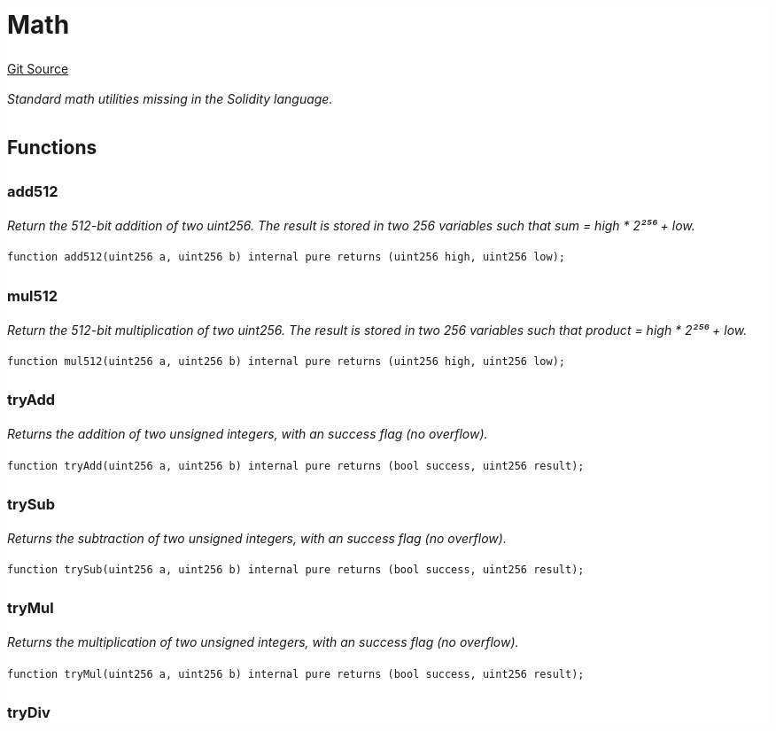 # Math
[Git Source](https://github.com//Team3dVidyaGames/Contracts/blob/e7abd099c8ff67c53a32c1d0c029bd31930c8a9c/src/contracts/flattened/flattened_TCGInventory.sol)

*Standard math utilities missing in the Solidity language.*


## Functions
### add512

*Return the 512-bit addition of two uint256.
The result is stored in two 256 variables such that sum = high * 2²⁵⁶ + low.*


```solidity
function add512(uint256 a, uint256 b) internal pure returns (uint256 high, uint256 low);
```

### mul512

*Return the 512-bit multiplication of two uint256.
The result is stored in two 256 variables such that product = high * 2²⁵⁶ + low.*


```solidity
function mul512(uint256 a, uint256 b) internal pure returns (uint256 high, uint256 low);
```

### tryAdd

*Returns the addition of two unsigned integers, with an success flag (no overflow).*


```solidity
function tryAdd(uint256 a, uint256 b) internal pure returns (bool success, uint256 result);
```

### trySub

*Returns the subtraction of two unsigned integers, with an success flag (no overflow).*


```solidity
function trySub(uint256 a, uint256 b) internal pure returns (bool success, uint256 result);
```

### tryMul

*Returns the multiplication of two unsigned integers, with an success flag (no overflow).*


```solidity
function tryMul(uint256 a, uint256 b) internal pure returns (bool success, uint256 result);
```

### tryDiv
